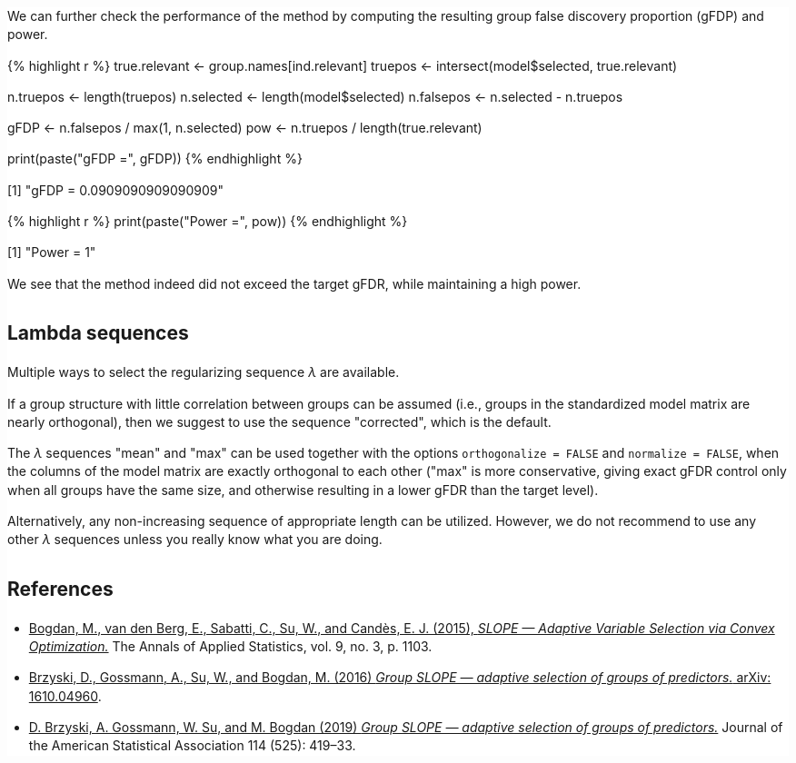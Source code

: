 We can further check the performance of the method by computing the resulting group false discovery proportion (gFDP) and power.


{% highlight r %}
true.relevant <- group.names[ind.relevant]
truepos       <- intersect(model$selected, true.relevant)

n.truepos  <- length(truepos)
n.selected <- length(model$selected)
n.falsepos <- n.selected - n.truepos

gFDP <- n.falsepos / max(1, n.selected)
pow <- n.truepos / length(true.relevant)

print(paste("gFDP =", gFDP))
{% endhighlight %}

[1] "gFDP = 0.0909090909090909"


{% highlight r %}
print(paste("Power =", pow))
{% endhighlight %}

[1] "Power = 1"

We see that the method indeed did not exceed the target gFDR, while maintaining a high power.

## Lambda sequences

Multiple ways to select the regularizing sequence $\lambda$ are available.

If a group structure with little correlation between groups can be assumed (i.e., groups in the standardized model matrix are nearly orthogonal), then we suggest to use the sequence "corrected", which is the default.

The $\lambda$ sequences "mean" and "max" can be used together with the options `orthogonalize = FALSE` and `normalize = FALSE`, when the columns of the model matrix are exactly orthogonal to each other ("max" is more conservative, giving exact gFDR control only when all groups have the same size, and otherwise resulting in a lower gFDR than the target level).

Alternatively, any non-increasing sequence of appropriate length can be utilized. However, we do not recommend to use any other $\lambda$ sequences unless you really know what you are doing.

## References

* [Bogdan, M., van den Berg, E., Sabatti, C., Su, W., and Candès, E. J. (2015), *SLOPE &mdash; Adaptive Variable Selection via Convex Optimization.*](https://arxiv.org/pdf/1407.3824v2.pdf) The Annals of Applied Statistics, vol. 9, no. 3, p. 1103.

* [Brzyski, D., Gossmann, A., Su, W., and Bogdan, M. (2016) *Group SLOPE &mdash; adaptive selection of groups of predictors.* arXiv: 1610.04960](https://arxiv.org/abs/1610.04960).

* [D. Brzyski, A. Gossmann, W. Su, and M. Bogdan (2019) *Group SLOPE &mdash; adaptive selection of groups of predictors.*](http://dx.doi.org/10.1080/01621459.2017.1411269) Journal of the American Statistical Association 114 (525): 419–33.
